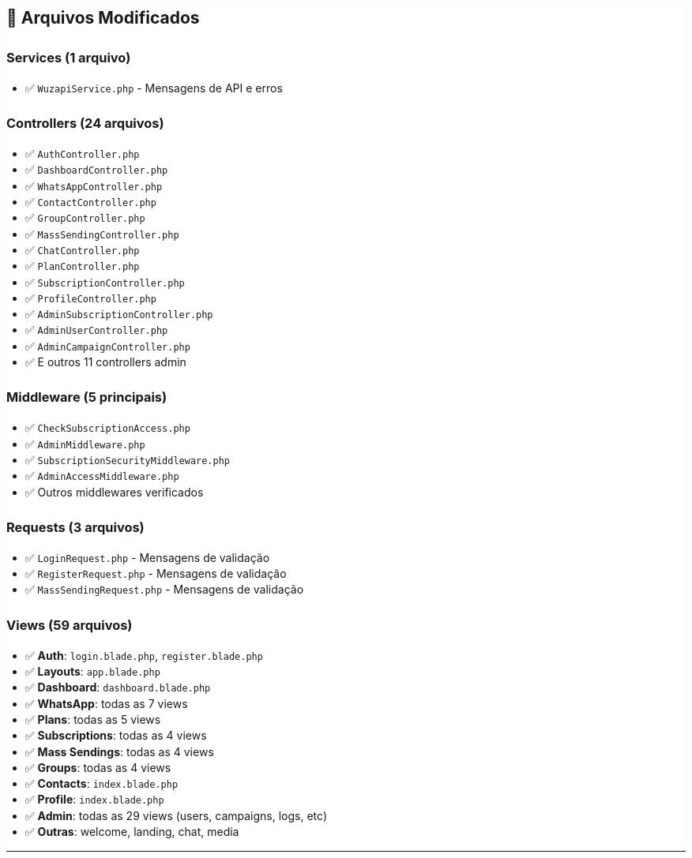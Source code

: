 
## 📁 Arquivos Modificados

### Services (1 arquivo)
- ✅ `WuzapiService.php` - Mensagens de API e erros

### Controllers (24 arquivos)
- ✅ `AuthController.php`
- ✅ `DashboardController.php`
- ✅ `WhatsAppController.php`
- ✅ `ContactController.php`
- ✅ `GroupController.php`
- ✅ `MassSendingController.php`
- ✅ `ChatController.php`
- ✅ `PlanController.php`
- ✅ `SubscriptionController.php`
- ✅ `ProfileController.php`
- ✅ `AdminSubscriptionController.php`
- ✅ `AdminUserController.php`
- ✅ `AdminCampaignController.php`
- ✅ E outros 11 controllers admin

### Middleware (5 principais)
- ✅ `CheckSubscriptionAccess.php`
- ✅ `AdminMiddleware.php`
- ✅ `SubscriptionSecurityMiddleware.php`
- ✅ `AdminAccessMiddleware.php`
- ✅ Outros middlewares verificados

### Requests (3 arquivos)
- ✅ `LoginRequest.php` - Mensagens de validação
- ✅ `RegisterRequest.php` - Mensagens de validação
- ✅ `MassSendingRequest.php` - Mensagens de validação

### Views (59 arquivos)
- ✅ **Auth**: `login.blade.php`, `register.blade.php`
- ✅ **Layouts**: `app.blade.php`
- ✅ **Dashboard**: `dashboard.blade.php`
- ✅ **WhatsApp**: todas as 7 views
- ✅ **Plans**: todas as 5 views
- ✅ **Subscriptions**: todas as 4 views
- ✅ **Mass Sendings**: todas as 4 views
- ✅ **Groups**: todas as 4 views
- ✅ **Contacts**: `index.blade.php`
- ✅ **Profile**: `index.blade.php`
- ✅ **Admin**: todas as 29 views (users, campaigns, logs, etc)
- ✅ **Outras**: welcome, landing, chat, media

---
